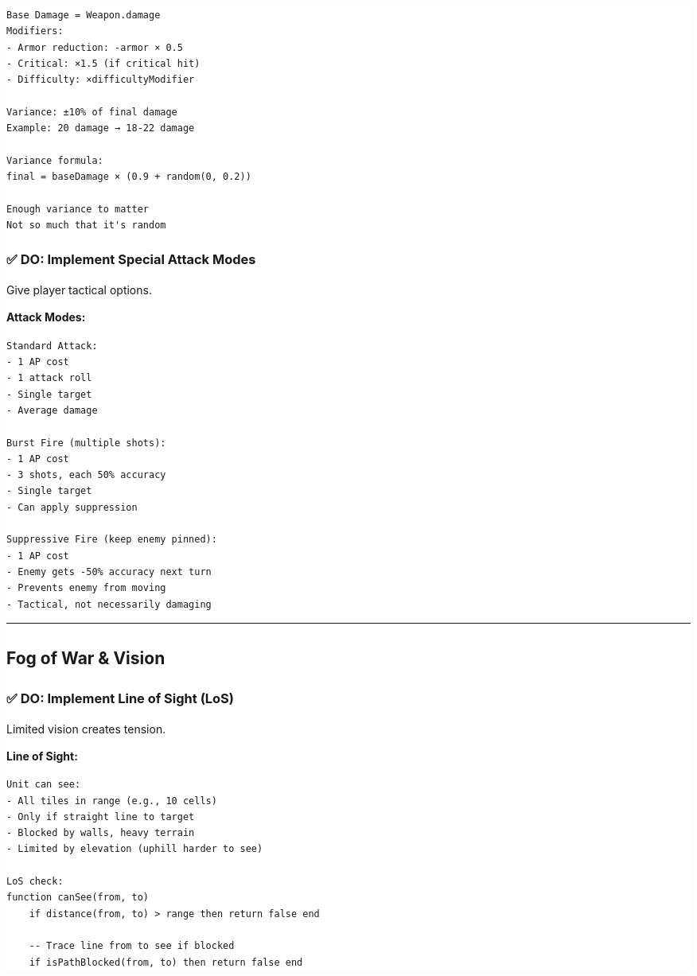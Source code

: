 ```
Base Damage = Weapon.damage
Modifiers:
- Armor reduction: -armor × 0.5
- Critical: ×1.5 (if critical hit)
- Difficulty: ×difficultyModifier

Variance: ±10% of final damage
Example: 20 damage → 18-22 damage

Variance formula:
final = baseDamage × (0.9 + random(0, 0.2))

Enough variance to matter
Not so much that it's random
```

### ✅ DO: Implement Special Attack Modes

Give player tactical options.

**Attack Modes:**

```
Standard Attack:
- 1 AP cost
- 1 attack roll
- Single target
- Average damage

Burst Fire (multiple shots):
- 1 AP cost
- 3 shots, each 50% accuracy
- Single target
- Can apply suppression

Suppressive Fire (keep enemy pinned):
- 1 AP cost
- Enemy gets -50% accuracy next turn
- Prevents enemy from moving
- Tactical, not necessarily damaging
```

---

## Fog of War & Vision

### ✅ DO: Implement Line of Sight (LoS)

Limited vision creates tension.

**Line of Sight:**

```
Unit can see:
- All tiles in range (e.g., 10 cells)
- Only if straight line to target
- Blocked by walls, heavy terrain
- Limited by elevation (uphill harder to see)

LoS check:
function canSee(from, to)
    if distance(from, to) > range then return false end
    
    -- Trace line from to see if blocked
    if isPathBlocked(from, to) then return false end
```